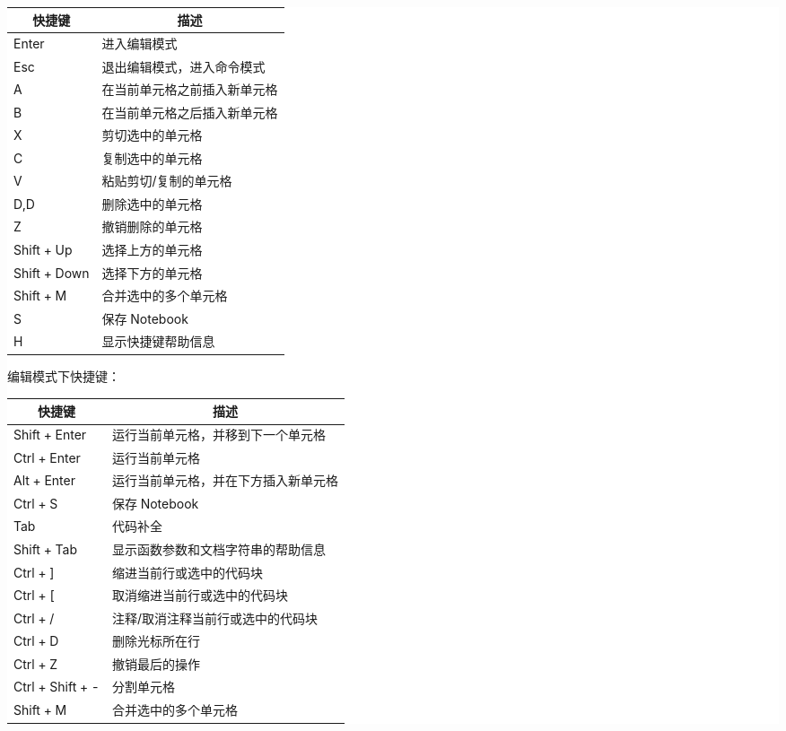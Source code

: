 | 快捷键       | 描述                         |
| ------------ | ---------------------------- |
| Enter        | 进入编辑模式                 |
| Esc          | 退出编辑模式，进入命令模式   |
| A            | 在当前单元格之前插入新单元格 |
| B            | 在当前单元格之后插入新单元格 |
| X            | 剪切选中的单元格             |
| C            | 复制选中的单元格             |
| V            | 粘贴剪切/复制的单元格        |
| D,D          | 删除选中的单元格             |
| Z            | 撤销删除的单元格             |
| Shift + Up   | 选择上方的单元格             |
| Shift + Down | 选择下方的单元格             |
| Shift + M    | 合并选中的多个单元格         |
| S            | 保存 Notebook                |
| H            | 显示快捷键帮助信息           |

编辑模式下快捷键：

| 快捷键           | 描述                                 |
| ---------------- | ------------------------------------ |
| Shift + Enter    | 运行当前单元格，并移到下一个单元格   |
| Ctrl + Enter     | 运行当前单元格                       |
| Alt + Enter      | 运行当前单元格，并在下方插入新单元格 |
| Ctrl + S         | 保存 Notebook                        |
| Tab              | 代码补全                             |
| Shift + Tab      | 显示函数参数和文档字符串的帮助信息   |
| Ctrl + ]         | 缩进当前行或选中的代码块             |
| Ctrl + [         | 取消缩进当前行或选中的代码块         |
| Ctrl + /         | 注释/取消注释当前行或选中的代码块    |
| Ctrl + D         | 删除光标所在行                       |
| Ctrl + Z         | 撤销最后的操作                       |
| Ctrl + Shift + - | 分割单元格                           |
| Shift + M        | 合并选中的多个单元格                 |

